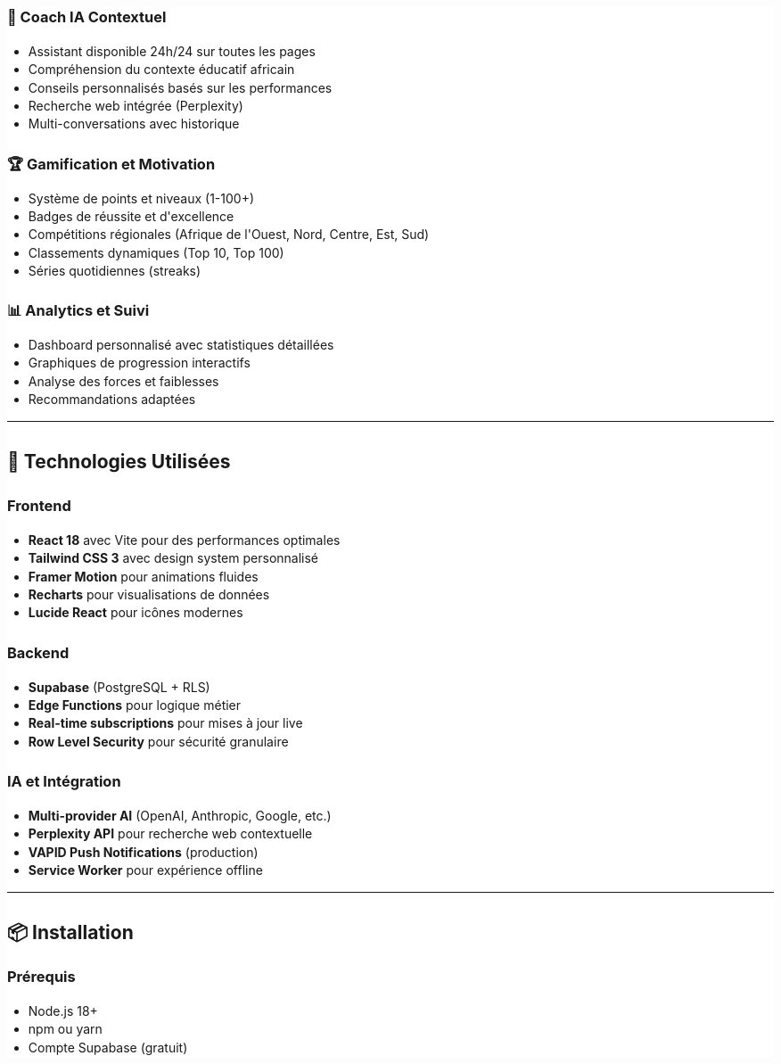 ### 🤖 Coach IA Contextuel
- Assistant disponible 24h/24 sur toutes les pages
- Compréhension du contexte éducatif africain
- Conseils personnalisés basés sur les performances
- Recherche web intégrée (Perplexity)
- Multi-conversations avec historique

### 🏆 Gamification et Motivation
- Système de points et niveaux (1-100+)
- Badges de réussite et d'excellence
- Compétitions régionales (Afrique de l'Ouest, Nord, Centre, Est, Sud)
- Classements dynamiques (Top 10, Top 100)
- Séries quotidiennes (streaks)

### 📊 Analytics et Suivi
- Dashboard personnalisé avec statistiques détaillées
- Graphiques de progression interactifs
- Analyse des forces et faiblesses
- Recommandations adaptées

---

## 🚀 Technologies Utilisées

### Frontend
- **React 18** avec Vite pour des performances optimales
- **Tailwind CSS 3** avec design system personnalisé
- **Framer Motion** pour animations fluides
- **Recharts** pour visualisations de données
- **Lucide React** pour icônes modernes

### Backend
- **Supabase** (PostgreSQL + RLS)
- **Edge Functions** pour logique métier
- **Real-time subscriptions** pour mises à jour live
- **Row Level Security** pour sécurité granulaire

### IA et Intégration
- **Multi-provider AI** (OpenAI, Anthropic, Google, etc.)
- **Perplexity API** pour recherche web contextuelle
- **VAPID Push Notifications** (production)
- **Service Worker** pour expérience offline

---

## 📦 Installation

### Prérequis
- Node.js 18+ 
- npm ou yarn
- Compte Supabase (gratuit)
